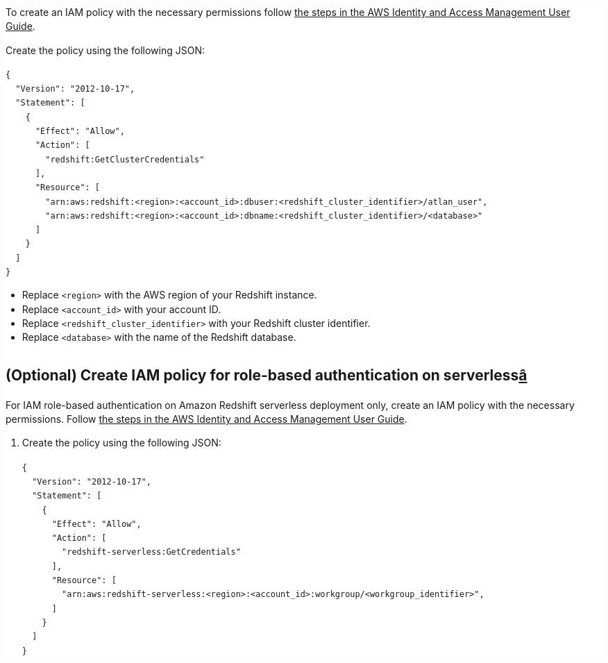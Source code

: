 To create an IAM policy with the necessary permissions follow [the steps in the AWS Identity and Access Management User Guide](https://docs.aws.amazon.com/IAM/latest/UserGuide/access_policies_create.html).

Create the policy using the following JSON:

```
{  
  "Version": "2012-10-17",  
  "Statement": [  
    {  
      "Effect": "Allow",  
      "Action": [  
        "redshift:GetClusterCredentials"  
      ],  
      "Resource": [  
        "arn:aws:redshift:<region>:<account_id>:dbuser:<redshift_cluster_identifier>/atlan_user",  
        "arn:aws:redshift:<region>:<account_id>:dbname:<redshift_cluster_identifier>/<database>"  
      ]  
    }  
  ]  
}  

```
* Replace `<region>` with the AWS region of your Redshift instance.
* Replace `<account_id>` with your account ID.
* Replace `<redshift_cluster_identifier>` with your Redshift cluster identifier.
* Replace `<database>` with the name of the Redshift database.

(Optional) Create IAM policy for role\-based authentication on serverless[â](#optional-create-iam-policy-for-role-based-authentication-on-serverless "Direct link to (Optional) Create IAM policy for role-based authentication on serverless")
-------------------------------------------------------------------------------------------------------------------------------------------------------------------------------------------------------------------------------------------------

For IAM role\-based authentication on Amazon Redshift serverless deployment only, create an IAM policy with the necessary permissions. Follow [the steps in the AWS Identity and Access Management User Guide](https://docs.aws.amazon.com/IAM/latest/UserGuide/access_policies_create.html).

1. Create the policy using the following JSON:

    ```
    {  
      "Version": "2012-10-17",  
      "Statement": [  
        {  
          "Effect": "Allow",  
          "Action": [  
            "redshift-serverless:GetCredentials"  
          ],  
          "Resource": [  
            "arn:aws:redshift-serverless:<region>:<account_id>:workgroup/<workgroup_identifier>",  
          ]  
        }  
      ]  
    }
